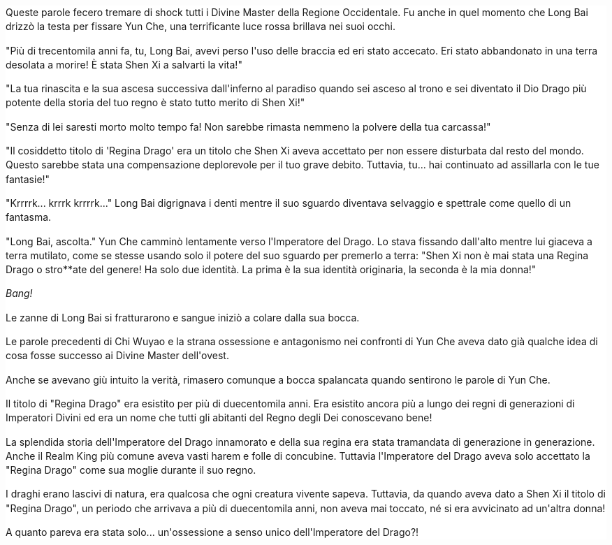 
Queste parole fecero tremare di shock tutti i Divine Master della Regione Occidentale. Fu anche in quel momento che Long Bai drizzò la testa per fissare Yun Che, una terrificante luce rossa brillava nei suoi occhi.


"Più di trecentomila anni fa, tu, Long Bai, avevi perso l'uso delle braccia ed eri stato accecato. Eri stato abbandonato in una terra desolata a morire! È stata Shen Xi a salvarti la vita!"


"La tua rinascita e la sua ascesa successiva dall'inferno al paradiso quando sei asceso al trono e sei diventato il Dio Drago più potente della storia del tuo regno è stato tutto merito di Shen Xi!"


"Senza di lei saresti morto molto tempo fa! Non sarebbe rimasta nemmeno la polvere della tua carcassa!"


"Il cosiddetto titolo di 'Regina Drago' era un titolo che Shen Xi aveva accettato per non essere disturbata dal resto del mondo. Questo sarebbe stata una compensazione deplorevole per il tuo grave debito. Tuttavia, tu... hai continuato ad assillarla con le tue fantasie!"


"Krrrrk... krrrk krrrrk..." Long Bai digrignava i denti mentre il suo sguardo diventava selvaggio e spettrale come quello di un fantasma.


"Long Bai, ascolta." Yun Che camminò lentamente verso l'Imperatore del Drago. Lo stava fissando dall'alto mentre lui giaceva a terra mutilato, come se stesse usando solo il potere del suo sguardo per premerlo a terra: "Shen Xi non è mai stata una Regina Drago o stro**ate del genere! Ha solo due identità. La prima è la sua identità originaria, la seconda è la mia donna!"


<em>Bang!</em>


Le zanne di Long Bai si fratturarono e sangue iniziò a colare dalla sua bocca.


Le parole precedenti di Chi Wuyao e la strana ossessione e antagonismo nei confronti di Yun Che aveva dato già qualche idea di cosa fosse successo ai Divine Master dell'ovest.


Anche se avevano giù intuito la verità, rimasero comunque a bocca spalancata quando sentirono le parole di Yun Che.


Il titolo di "Regina Drago" era esistito per più di duecentomila anni. Era esistito ancora più a lungo dei regni di generazioni di Imperatori Divini ed era un nome che tutti gli abitanti del Regno degli Dei conoscevano bene!


La splendida storia dell'Imperatore del Drago innamorato e della sua regina era stata tramandata di generazione in generazione. Anche il Realm King più comune aveva vasti harem e folle di concubine. Tuttavia l'Imperatore del Drago aveva solo accettato la "Regina Drago" come sua moglie durante il suo regno.


I draghi erano lascivi di natura, era qualcosa che ogni creatura vivente sapeva. Tuttavia, da quando aveva dato a Shen Xi il titolo di "Regina Drago", un periodo che arrivava a più di duecentomila anni, non aveva mai toccato, né si era avvicinato ad un'altra donna!


A quanto pareva era stata solo... un'ossessione  a senso unico dell'Imperatore del Drago?!
